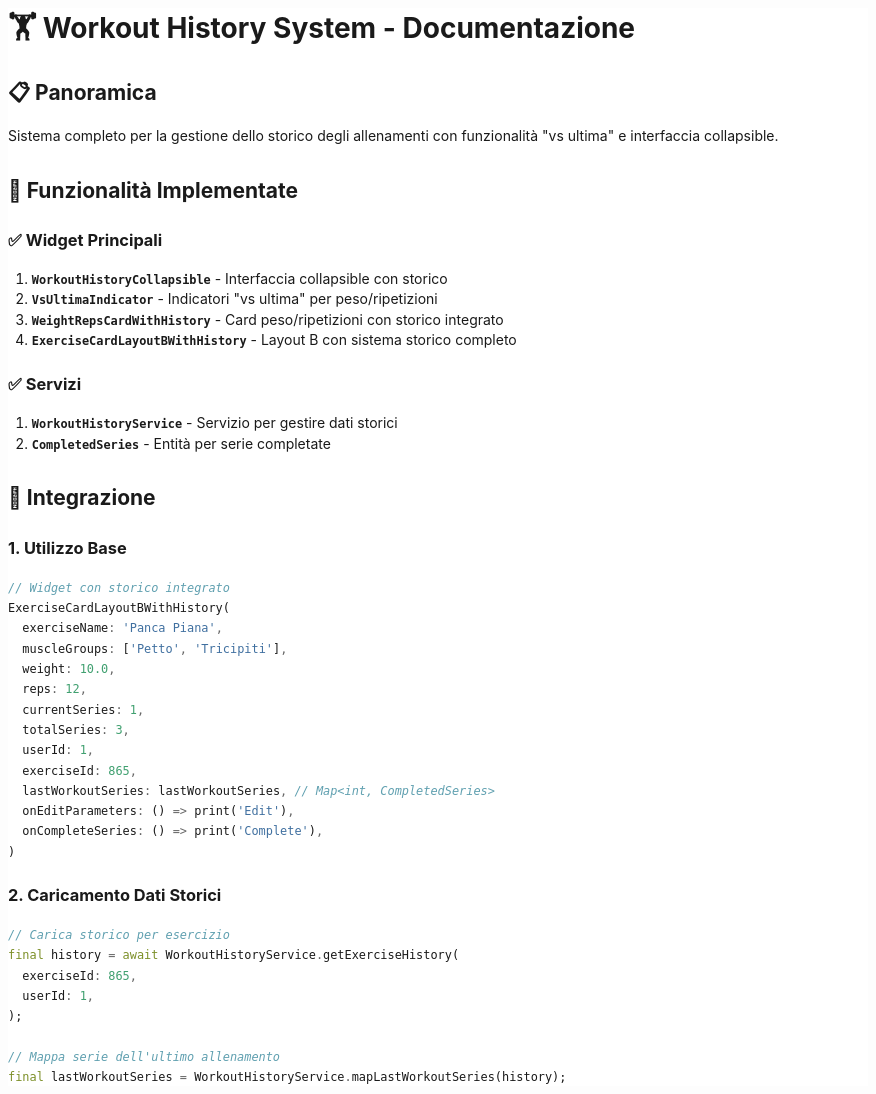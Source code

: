 # 🏋️ Workout History System - Documentazione

## 📋 Panoramica
Sistema completo per la gestione dello storico degli allenamenti con funzionalità "vs ultima" e interfaccia collapsible.

## 🎯 Funzionalità Implementate

### ✅ Widget Principali
1. **`WorkoutHistoryCollapsible`** - Interfaccia collapsible con storico
2. **`VsUltimaIndicator`** - Indicatori "vs ultima" per peso/ripetizioni
3. **`WeightRepsCardWithHistory`** - Card peso/ripetizioni con storico integrato
4. **`ExerciseCardLayoutBWithHistory`** - Layout B con sistema storico completo

### ✅ Servizi
1. **`WorkoutHistoryService`** - Servizio per gestire dati storici
2. **`CompletedSeries`** - Entità per serie completate

## 🔧 Integrazione

### 1. Utilizzo Base
```dart
// Widget con storico integrato
ExerciseCardLayoutBWithHistory(
  exerciseName: 'Panca Piana',
  muscleGroups: ['Petto', 'Tricipiti'],
  weight: 10.0,
  reps: 12,
  currentSeries: 1,
  totalSeries: 3,
  userId: 1,
  exerciseId: 865,
  lastWorkoutSeries: lastWorkoutSeries, // Map<int, CompletedSeries>
  onEditParameters: () => print('Edit'),
  onCompleteSeries: () => print('Complete'),
)
```

### 2. Caricamento Dati Storici
```dart
// Carica storico per esercizio
final history = await WorkoutHistoryService.getExerciseHistory(
  exerciseId: 865,
  userId: 1,
);

// Mappa serie dell'ultimo allenamento
final lastWorkoutSeries = WorkoutHistoryService.mapLastWorkoutSeries(history);
```
